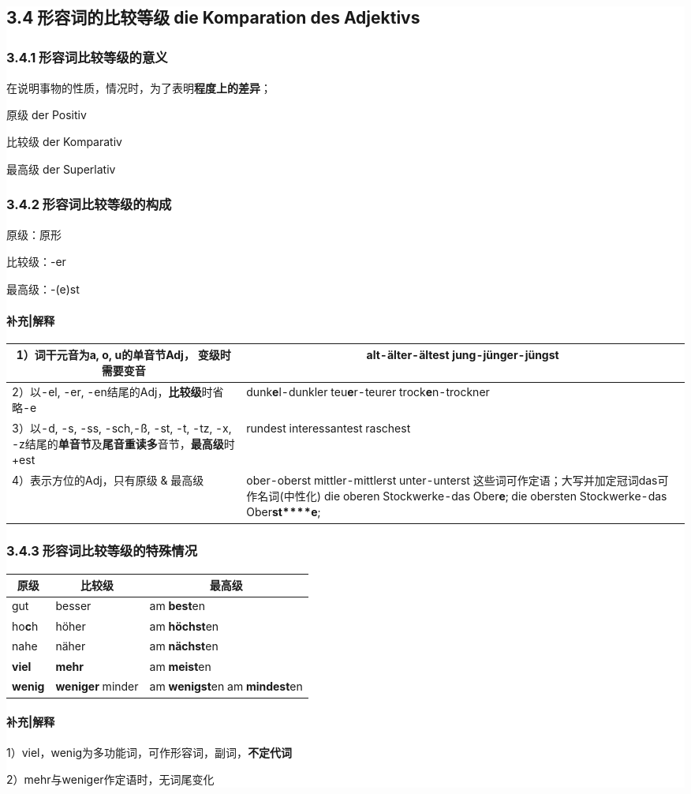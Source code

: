

## 3.4 形容词的比较等级 die Komparation des Adjektivs

### 3.4.1 形容词比较等级的意义

在说明事物的性质，情况时，为了表明**程度上的差异**；

原级 der Positiv

比较级 der Komparativ

最高级 der Superlativ



### 3.4.2 形容词比较等级的构成

原级：原形

比较级：-er

最高级：-(e)st



#### 补充|解释

| 1）词干元音为a,  o, u的单音节Adj， 变级时需要变音            | alt-**ä**lter-**ä**ltest  jung-j**ü**nger-j**ü**ngst         |
| ------------------------------------------------------------ | ------------------------------------------------------------ |
| 2）以-el, -er, -en结尾的Adj，**比较级**时省略-e              | dunk**e**l-dunkler  teu**e**r-teurer  trock**e**n-trockner   |
| 3）以-d, -s, -ss, -sch,-ß, -st, -t, -tz, -x, -z结尾的**单音节**及**尾音重读多**音节，**最高级**时+est | rundest  interessantest  raschest                            |
| 4）表示方位的Adj，只有原级  & 最高级                         | ober-oberst  mittler-mittlerst  unter-unterst  这些词可作定语；大写并加定冠词das可作名词(中性化)  die oberen  Stockwerke-das Ober**e**;  die obersten Stockwerke-das Ober**st****e**; |



### 3.4.3 形容词比较等级的特殊情况

| 原级      | 比较级              | 最高级                             |
| --------- | ------------------- | ---------------------------------- |
| gut       | besser              | am **best**en                      |
| ho**c**h  | höher               | am **hö****c****hst**en            |
| nahe      | näher               | am **nä****c****hst**en            |
| **viel**  | **mehr**            | am **meist**en                     |
| **wenig** | **weniger**  minder | am **wenigst**en  am **mindest**en |



#### 补充|解释

1）viel，wenig为多功能词，可作形容词，副词，**不定代词**

2）mehr与weniger作定语时，无词尾变化
